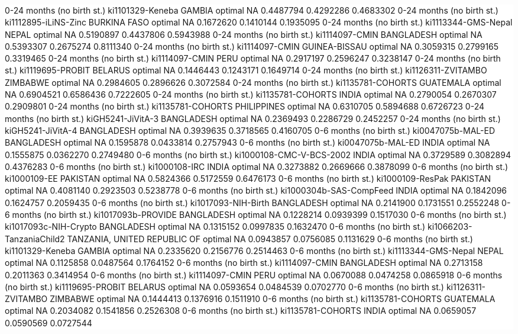 0-24 months (no birth st.)   ki1101329-Keneba           GAMBIA                         optimal              NA                0.4487794   0.4292286   0.4683302
0-24 months (no birth st.)   ki1112895-iLiNS-Zinc       BURKINA FASO                   optimal              NA                0.1672620   0.1410144   0.1935095
0-24 months (no birth st.)   ki1113344-GMS-Nepal        NEPAL                          optimal              NA                0.5190897   0.4437806   0.5943988
0-24 months (no birth st.)   ki1114097-CMIN             BANGLADESH                     optimal              NA                0.5393307   0.2675274   0.8111340
0-24 months (no birth st.)   ki1114097-CMIN             GUINEA-BISSAU                  optimal              NA                0.3059315   0.2799165   0.3319465
0-24 months (no birth st.)   ki1114097-CMIN             PERU                           optimal              NA                0.2917197   0.2596247   0.3238147
0-24 months (no birth st.)   ki1119695-PROBIT           BELARUS                        optimal              NA                0.1446443   0.1243171   0.1649714
0-24 months (no birth st.)   ki1126311-ZVITAMBO         ZIMBABWE                       optimal              NA                0.2984605   0.2896626   0.3072584
0-24 months (no birth st.)   ki1135781-COHORTS          GUATEMALA                      optimal              NA                0.6904521   0.6586436   0.7222605
0-24 months (no birth st.)   ki1135781-COHORTS          INDIA                          optimal              NA                0.2790054   0.2670307   0.2909801
0-24 months (no birth st.)   ki1135781-COHORTS          PHILIPPINES                    optimal              NA                0.6310705   0.5894688   0.6726723
0-24 months (no birth st.)   kiGH5241-JiVitA-3          BANGLADESH                     optimal              NA                0.2369493   0.2286729   0.2452257
0-24 months (no birth st.)   kiGH5241-JiVitA-4          BANGLADESH                     optimal              NA                0.3939635   0.3718565   0.4160705
0-6 months (no birth st.)    ki0047075b-MAL-ED          BANGLADESH                     optimal              NA                0.1595878   0.0433814   0.2757943
0-6 months (no birth st.)    ki0047075b-MAL-ED          INDIA                          optimal              NA                0.1555875   0.0362270   0.2749480
0-6 months (no birth st.)    ki1000108-CMC-V-BCS-2002   INDIA                          optimal              NA                0.3729589   0.3082894   0.4376283
0-6 months (no birth st.)    ki1000108-IRC              INDIA                          optimal              NA                0.3273882   0.2669666   0.3878099
0-6 months (no birth st.)    ki1000109-EE               PAKISTAN                       optimal              NA                0.5824366   0.5172559   0.6476173
0-6 months (no birth st.)    ki1000109-ResPak           PAKISTAN                       optimal              NA                0.4081140   0.2923503   0.5238778
0-6 months (no birth st.)    ki1000304b-SAS-CompFeed    INDIA                          optimal              NA                0.1842096   0.1624757   0.2059435
0-6 months (no birth st.)    ki1017093-NIH-Birth        BANGLADESH                     optimal              NA                0.2141900   0.1731551   0.2552248
0-6 months (no birth st.)    ki1017093b-PROVIDE         BANGLADESH                     optimal              NA                0.1228214   0.0939399   0.1517030
0-6 months (no birth st.)    ki1017093c-NIH-Crypto      BANGLADESH                     optimal              NA                0.1315152   0.0997835   0.1632470
0-6 months (no birth st.)    ki1066203-TanzaniaChild2   TANZANIA, UNITED REPUBLIC OF   optimal              NA                0.0943857   0.0756085   0.1131629
0-6 months (no birth st.)    ki1101329-Keneba           GAMBIA                         optimal              NA                0.2335620   0.2156776   0.2514463
0-6 months (no birth st.)    ki1113344-GMS-Nepal        NEPAL                          optimal              NA                0.1125858   0.0487564   0.1764152
0-6 months (no birth st.)    ki1114097-CMIN             BANGLADESH                     optimal              NA                0.2713158   0.2011363   0.3414954
0-6 months (no birth st.)    ki1114097-CMIN             PERU                           optimal              NA                0.0670088   0.0474258   0.0865918
0-6 months (no birth st.)    ki1119695-PROBIT           BELARUS                        optimal              NA                0.0593654   0.0484539   0.0702770
0-6 months (no birth st.)    ki1126311-ZVITAMBO         ZIMBABWE                       optimal              NA                0.1444413   0.1376916   0.1511910
0-6 months (no birth st.)    ki1135781-COHORTS          GUATEMALA                      optimal              NA                0.2034082   0.1541856   0.2526308
0-6 months (no birth st.)    ki1135781-COHORTS          INDIA                          optimal              NA                0.0659057   0.0590569   0.0727544